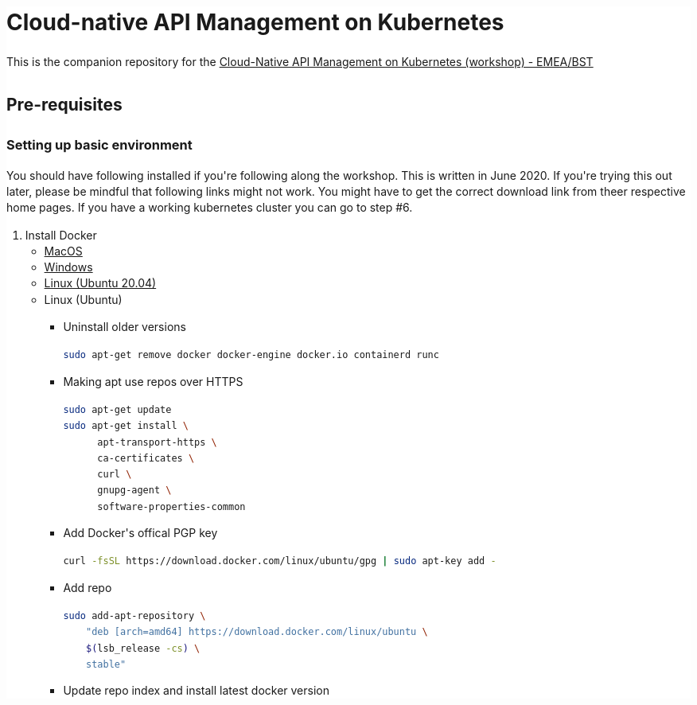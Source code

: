 # Cloud-native API Management on Kubernetes

This is the companion repository for the [Cloud-Native API Management on Kubernetes (workshop) - EMEA/BST](https://wso2.com/events/workshops/2020-june-emea-cloud-native-api-management-on-kubernetes/)

## Pre-requisites

### Setting up basic environment

You should have following installed if you're following along the workshop. This is written in June 2020. If you're trying this out later, please be mindful that following links might not work. You might have to get the correct download link from theer respective home pages. If you have a working kubernetes cluster you can go to step #6.

1. Install Docker
   * [MacOS](https://hub.docker.com/editions/community/docker-ce-desktop-mac/)
   * [Windows](https://hub.docker.com/editions/community/docker-ce-desktop-windows/)
   * [Linux (Ubuntu 20.04)](https://linuxconfig.org/how-to-install-docker-on-ubuntu-20-04-lts-focal-fossa)
   * Linux (Ubuntu)
      * Uninstall older versions

         ```sh
         sudo apt-get remove docker docker-engine docker.io containerd runc
         ```

      * Making apt use repos over HTTPS

         ```sh
         sudo apt-get update
         sudo apt-get install \
               apt-transport-https \
               ca-certificates \
               curl \
               gnupg-agent \
               software-properties-common
         ```

      * Add Docker's offical PGP key

         ```sh
         curl -fsSL https://download.docker.com/linux/ubuntu/gpg | sudo apt-key add -
         ```

      * Add repo

          ```sh
          sudo add-apt-repository \
              "deb [arch=amd64] https://download.docker.com/linux/ubuntu \
              $(lsb_release -cs) \
              stable"
          ```

      * Update repo index and install latest docker version
